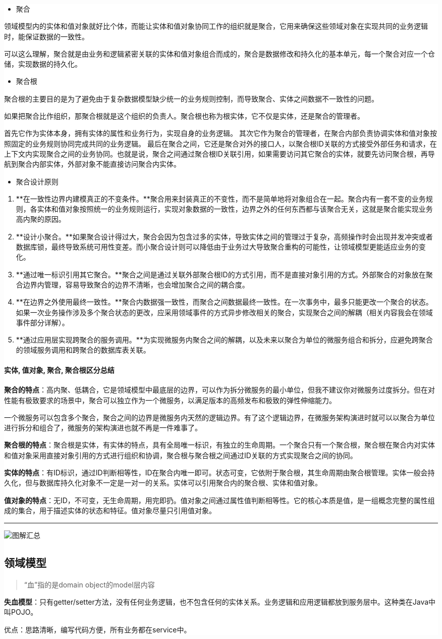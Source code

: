 - 聚合

领域模型内的实体和值对象就好比个体，而能让实体和值对象协同工作的组织就是聚合，它用来确保这些领域对象在实现共同的业务逻辑时，能保证数据的一致性。

  可以这么理解，聚合就是由业务和逻辑紧密关联的实体和值对象组合而成的，聚合是数据修改和持久化的基本单元，每一个聚合对应一个仓储，实现数据的持久化。


- 聚合根

聚合根的主要目的是为了避免由于复杂数据模型缺少统一的业务规则控制，而导致聚合、实体之间数据不一致性的问题。

如果把聚合比作组织，那聚合根就是这个组织的负责人。聚合根也称为根实体，它不仅是实体，还是聚合的管理者。

首先它作为实体本身，拥有实体的属性和业务行为，实现自身的业务逻辑。
其次它作为聚合的管理者，在聚合内部负责协调实体和值对象按照固定的业务规则协同完成共同的业务逻辑。
最后在聚合之间，它还是聚合对外的接口人，以聚合根ID关联的方式接受外部任务和请求，在上下文内实现聚合之间的业务协同。也就是说，聚合之间通过聚合根ID关联引用，如果需要访问其它聚合的实体，就要先访问聚合根，再导航到聚合内部实体，外部对象不能直接访问聚合内实体。

- 聚合设计原则
1. **在一致性边界内建模真正的不变条件。**聚合用来封装真正的不变性，而不是简单地将对象组合在一起。聚合内有一套不变的业务规则，各实体和值对象按照统一的业务规则运行，实现对象数据的一致性，边界之外的任何东西都与该聚合无关，这就是聚合能实现业务高内聚的原因。

2. **设计小聚合。**如果聚合设计得过大，聚合会因为包含过多的实体，导致实体之间的管理过于复杂，高频操作时会出现并发冲突或者数据库锁，最终导致系统可用性变差。而小聚合设计则可以降低由于业务过大导致聚合重构的可能性，让领域模型更能适应业务的变化。

3. **通过唯一标识引用其它聚合。**聚合之间是通过关联外部聚合根ID的方式引用，而不是直接对象引用的方式。外部聚合的对象放在聚合边界内管理，容易导致聚合的边界不清晰，也会增加聚合之间的耦合度。

4. **在边界之外使用最终一致性。**聚合内数据强一致性，而聚合之间数据最终一致性。在一次事务中，最多只能更改一个聚合的状态。如果一次业务操作涉及多个聚合状态的更改，应采用领域事件的方式异步修改相关的聚合，实现聚合之间的解耦（相关内容我会在领域事件部分详解）。

5. **通过应用层实现跨聚合的服务调用。**为实现微服务内聚合之间的解耦，以及未来以聚合为单位的微服务组合和拆分，应避免跨聚合的领域服务调用和跨聚合的数据库表关联。

#### 实体, 值对象, 聚合, 聚合根区分总结

**聚合的特点**：高内聚、低耦合，它是领域模型中最底层的边界，可以作为拆分微服务的最小单位，但我不建议你对微服务过度拆分。但在对性能有极致要求的场景中，聚合可以独立作为一个微服务，以满足版本的高频发布和极致的弹性伸缩能力。

一个微服务可以包含多个聚合，聚合之间的边界是微服务内天然的逻辑边界。有了这个逻辑边界，在微服务架构演进时就可以以聚合为单位进行拆分和组合了，微服务的架构演进也就不再是一件难事了。

**聚合根的特点**：聚合根是实体，有实体的特点，具有全局唯一标识，有独立的生命周期。一个聚合只有一个聚合根，聚合根在聚合内对实体和值对象采用直接对象引用的方式进行组织和协调，聚合根与聚合根之间通过ID关联的方式实现聚合之间的协同。

**实体的特点**：有ID标识，通过ID判断相等性，ID在聚合内唯一即可。状态可变，它依附于聚合根，其生命周期由聚合根管理。实体一般会持久化，但与数据库持久化对象不一定是一对一的关系。实体可以引用聚合内的聚合根、实体和值对象。

**值对象的特点**：无ID，不可变，无生命周期，用完即扔。值对象之间通过属性值判断相等性。它的核心本质是值，是一组概念完整的属性组成的集合，用于描述实体的状态和特征。值对象尽量只引用值对象。

---


![图解汇总](img/1240.png)



## **领域模型**

>  “血”指的是domain object的model层内容

**失血模型**：只有getter/setter方法，没有任何业务逻辑，也不包含任何的实体关系。业务逻辑和应用逻辑都放到服务层中。这种类在Java中叫POJO。

优点：思路清晰，编写代码方便，所有业务都在service中。
